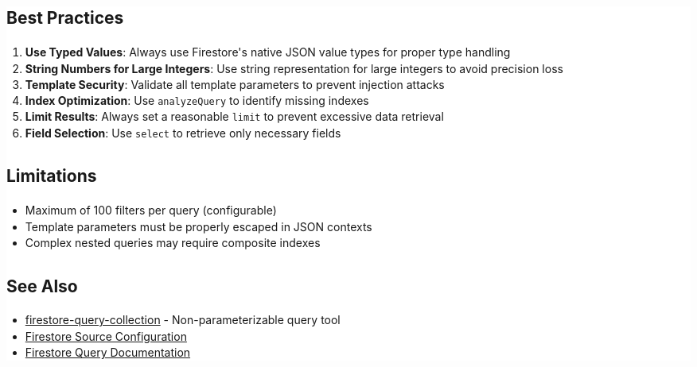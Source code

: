 ## Best Practices

1. **Use Typed Values**: Always use Firestore's native JSON value types for proper type handling
2. **String Numbers for Large Integers**: Use string representation for large integers to avoid precision loss
3. **Template Security**: Validate all template parameters to prevent injection attacks
4. **Index Optimization**: Use `analyzeQuery` to identify missing indexes
5. **Limit Results**: Always set a reasonable `limit` to prevent excessive data retrieval
6. **Field Selection**: Use `select` to retrieve only necessary fields

## Limitations

- Maximum of 100 filters per query (configurable)
- Template parameters must be properly escaped in JSON contexts
- Complex nested queries may require composite indexes

## See Also

- [firestore-query-collection](firestore-query-collection.md) - Non-parameterizable query tool
- [Firestore Source Configuration](../../sources/firestore.md)
- [Firestore Query Documentation](https://firebase.google.com/docs/firestore/query-data/queries)
